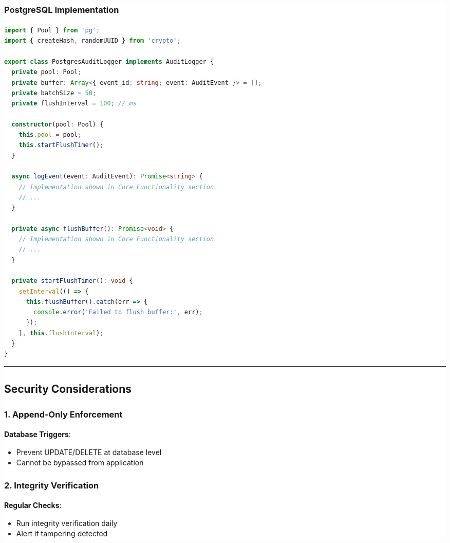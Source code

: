 ### PostgreSQL Implementation

```typescript
import { Pool } from 'pg';
import { createHash, randomUUID } from 'crypto';

export class PostgresAuditLogger implements AuditLogger {
  private pool: Pool;
  private buffer: Array<{ event_id: string; event: AuditEvent }> = [];
  private batchSize = 50;
  private flushInterval = 100; // ms

  constructor(pool: Pool) {
    this.pool = pool;
    this.startFlushTimer();
  }

  async logEvent(event: AuditEvent): Promise<string> {
    // Implementation shown in Core Functionality section
    // ...
  }

  private async flushBuffer(): Promise<void> {
    // Implementation shown in Core Functionality section
    // ...
  }

  private startFlushTimer(): void {
    setInterval(() => {
      this.flushBuffer().catch(err => {
        console.error('Failed to flush buffer:', err);
      });
    }, this.flushInterval);
  }
}
```

---

## Security Considerations

### 1. Append-Only Enforcement

**Database Triggers**:
- Prevent UPDATE/DELETE at database level
- Cannot be bypassed from application

### 2. Integrity Verification

**Regular Checks**:
- Run integrity verification daily
- Alert if tampering detected
